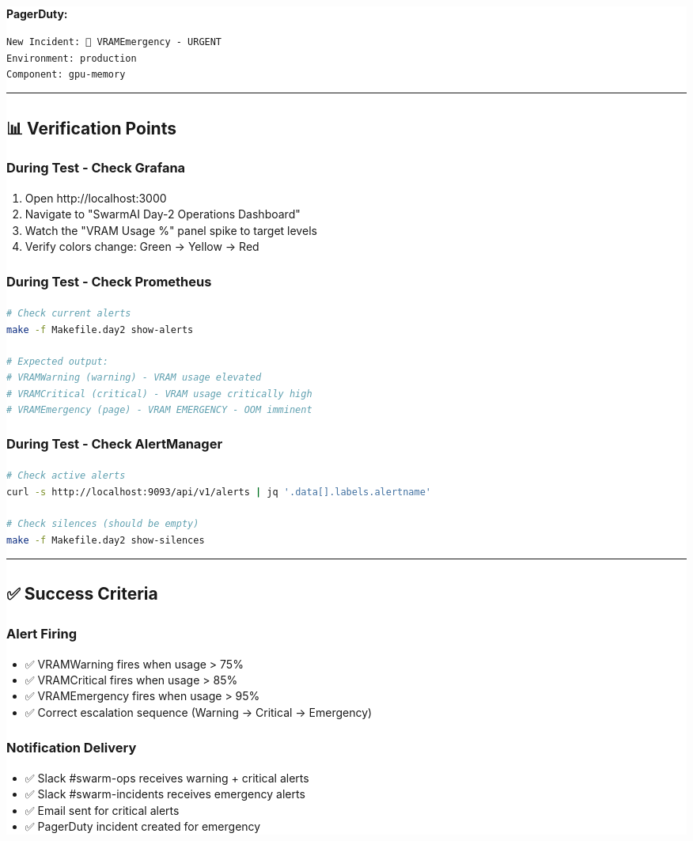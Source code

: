 **PagerDuty:**
```
New Incident: 🚨 VRAMEmergency - URGENT
Environment: production
Component: gpu-memory
```

---

## 📊 Verification Points

### **During Test - Check Grafana**
1. Open http://localhost:3000
2. Navigate to "SwarmAI Day-2 Operations Dashboard"
3. Watch the "VRAM Usage %" panel spike to target levels
4. Verify colors change: Green → Yellow → Red

### **During Test - Check Prometheus**
```bash
# Check current alerts
make -f Makefile.day2 show-alerts

# Expected output:
# VRAMWarning (warning) - VRAM usage elevated
# VRAMCritical (critical) - VRAM usage critically high  
# VRAMEmergency (page) - VRAM EMERGENCY - OOM imminent
```

### **During Test - Check AlertManager**
```bash
# Check active alerts
curl -s http://localhost:9093/api/v1/alerts | jq '.data[].labels.alertname'

# Check silences (should be empty)
make -f Makefile.day2 show-silences
```

---

## ✅ Success Criteria

### **Alert Firing**
- ✅ VRAMWarning fires when usage > 75%
- ✅ VRAMCritical fires when usage > 85%  
- ✅ VRAMEmergency fires when usage > 95%
- ✅ Correct escalation sequence (Warning → Critical → Emergency)

### **Notification Delivery**  
- ✅ Slack #swarm-ops receives warning + critical alerts
- ✅ Slack #swarm-incidents receives emergency alerts
- ✅ Email sent for critical alerts
- ✅ PagerDuty incident created for emergency
